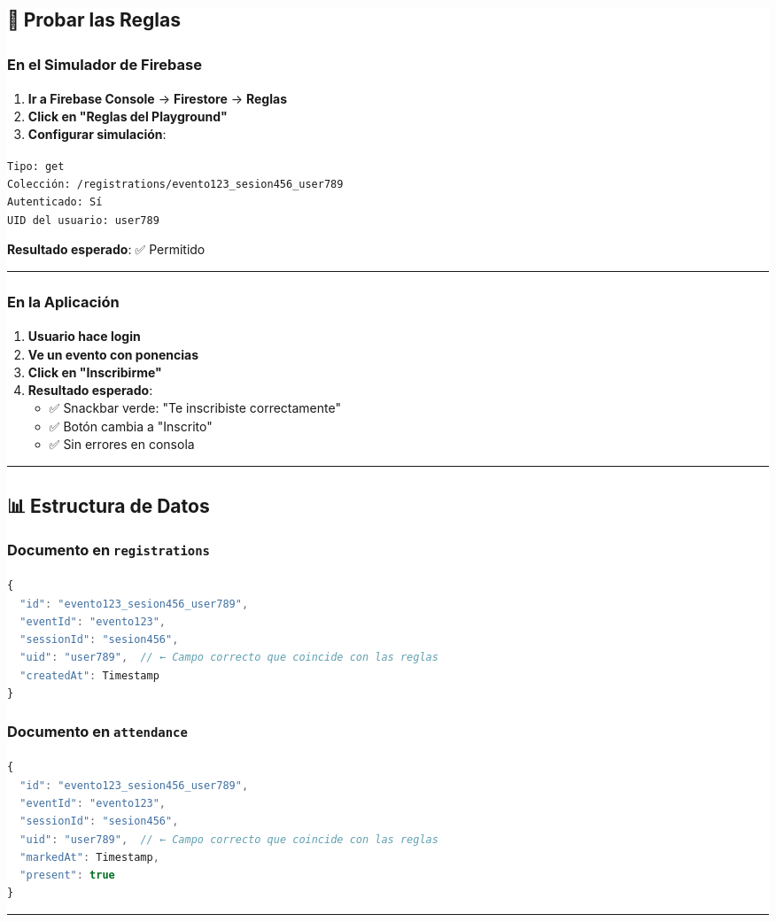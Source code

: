 
## 🧪 Probar las Reglas

### En el Simulador de Firebase

1. **Ir a Firebase Console** → **Firestore** → **Reglas**
2. **Click en "Reglas del Playground"**
3. **Configurar simulación**:

```
Tipo: get
Colección: /registrations/evento123_sesion456_user789
Autenticado: Sí
UID del usuario: user789
```

**Resultado esperado**: ✅ Permitido

---

### En la Aplicación

1. **Usuario hace login**
2. **Ve un evento con ponencias**
3. **Click en "Inscribirme"**
4. **Resultado esperado**:
   - ✅ Snackbar verde: "Te inscribiste correctamente"
   - ✅ Botón cambia a "Inscrito"
   - ✅ Sin errores en consola

---

## 📊 Estructura de Datos

### Documento en `registrations`

```javascript
{
  "id": "evento123_sesion456_user789",
  "eventId": "evento123",
  "sessionId": "sesion456",
  "uid": "user789",  // ← Campo correcto que coincide con las reglas
  "createdAt": Timestamp
}
```

### Documento en `attendance`

```javascript
{
  "id": "evento123_sesion456_user789",
  "eventId": "evento123",
  "sessionId": "sesion456",
  "uid": "user789",  // ← Campo correcto que coincide con las reglas
  "markedAt": Timestamp,
  "present": true
}
```

---